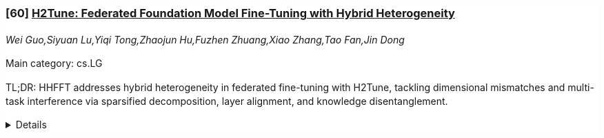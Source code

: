 
### [60] [H2Tune: Federated Foundation Model Fine-Tuning with Hybrid Heterogeneity](https://arxiv.org/abs/2507.22633)
*Wei Guo,Siyuan Lu,Yiqi Tong,Zhaojun Hu,Fuzhen Zhuang,Xiao Zhang,Tao Fan,Jin Dong*

Main category: cs.LG

TL;DR: HHFFT addresses hybrid heterogeneity in federated fine-tuning with H2Tune, tackling dimensional mismatches and multi-task interference via sparsified decomposition, layer alignment, and knowledge disentanglement.


<details>
  <summary>Details</summary>
Motivation: Existing FFT methods fail in scenarios with double heterogeneity in model architectures and tasks, necessitating solutions for heterogeneous matrix aggregation and multi-task knowledge interference.

Method: H2Tune uses sparsified triple matrix decomposition, relation-guided layer alignment, and alternating task-knowledge disentanglement to handle hybrid heterogeneity.

Result: Achieves up to 15.4% accuracy improvement over baselines with a proven convergence rate of O(1/√T).

Conclusion: H2Tune effectively addresses hybrid heterogeneity challenges in federated fine-tuning, demonstrating superior performance and theoretical guarantees.

Abstract: Different from existing federated fine-tuning (FFT) methods for foundation
models, hybrid heterogeneous federated fine-tuning (HHFFT) is an under-explored
scenario where clients exhibit double heterogeneity in model architectures and
downstream tasks. This hybrid heterogeneity introduces two significant
challenges: 1) heterogeneous matrix aggregation, where clients adopt different
large-scale foundation models based on their task requirements and resource
limitations, leading to dimensional mismatches during LoRA parameter
aggregation; and 2) multi-task knowledge interference, where local shared
parameters, trained with both task-shared and task-specific knowledge, cannot
ensure only task-shared knowledge is transferred between clients. To address
these challenges, we propose H2Tune, a federated foundation model fine-tuning
with hybrid heterogeneity. Our framework H2Tune consists of three key
components: (i) sparsified triple matrix decomposition to align hidden
dimensions across clients through constructing rank-consistent middle matrices,
with adaptive sparsification based on client resources; (ii) relation-guided
matrix layer alignment to handle heterogeneous layer structures and
representation capabilities; and (iii) alternating task-knowledge
disentanglement mechanism to decouple shared and specific knowledge of local
model parameters through alternating optimization. Theoretical analysis proves
a convergence rate of O(1/\sqrt{T}). Extensive experiments show our method
